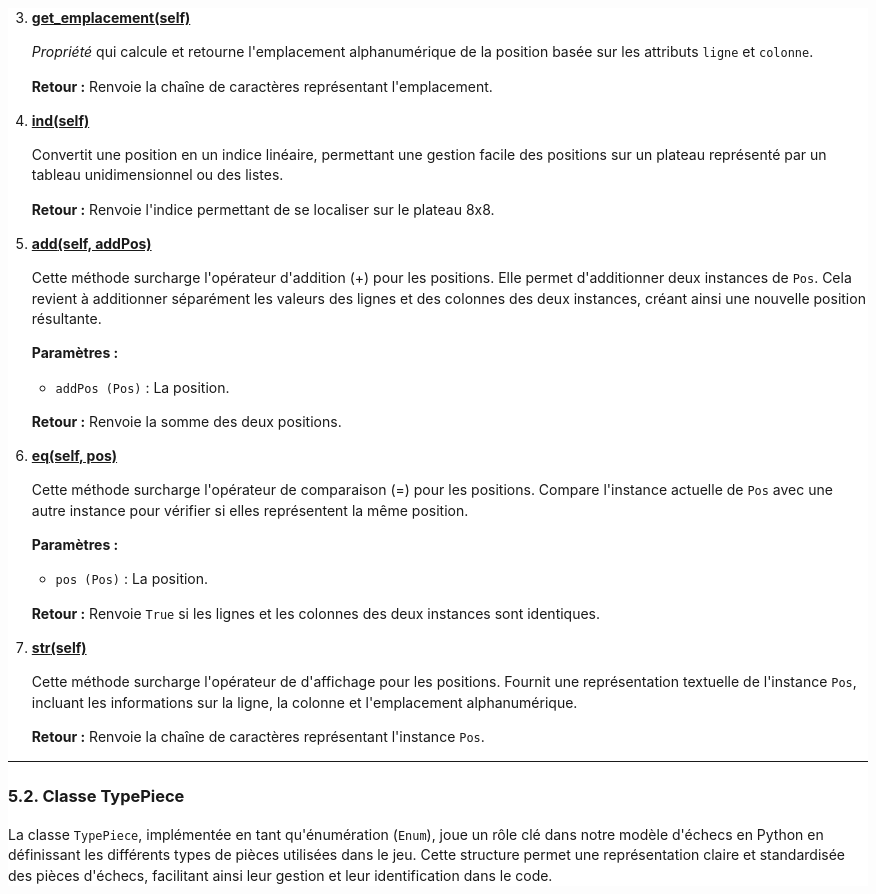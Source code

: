 3. <ins> **get_emplacement(self)** </ins> 

    *Propriété* qui calcule et retourne l'emplacement alphanumérique de la position basée sur les attributs `ligne` et `colonne`.   
   
   **Retour :**
   Renvoie la chaîne de caractères représentant l'emplacement.

4. <ins> **ind(self)** </ins> 

     Convertit une position en un indice linéaire, permettant une gestion facile des positions sur un plateau représenté par un tableau unidimensionnel ou des listes.
 
   **Retour :**
   Renvoie l'indice permettant de se localiser sur le plateau 8x8.

6. <ins>  **__add__(self, addPos)** </ins> 

    Cette méthode surcharge l'opérateur d'addition (+) pour les positions. Elle permet d'additionner deux instances de `Pos`. Cela revient à additionner séparément les valeurs des lignes et des colonnes des deux instances, créant ainsi une nouvelle position résultante.
   
   **Paramètres :**
   - `addPos (Pos)` : La position.
   
   **Retour :**
   Renvoie la somme des deux positions.


7. <ins> **__eq__(self, pos)** </ins> 

    Cette méthode surcharge l'opérateur de comparaison (=) pour les positions. Compare l'instance actuelle de `Pos` avec une autre instance pour vérifier si elles représentent la même position. 
  
   **Paramètres :**
   - `pos (Pos)` : La position.
   
   **Retour :**
   Renvoie `True` si les lignes et les colonnes des deux instances sont identiques.



7. <ins> **__str__(self)** </ins> 

    Cette méthode surcharge l'opérateur de d'affichage pour les positions. Fournit une représentation textuelle de l'instance `Pos`, incluant les informations sur la ligne, la colonne et l'emplacement alphanumérique. 

     
   **Retour :**
   Renvoie la chaîne de caractères représentant l'instance `Pos`.


---

### 5.2. Classe TypePiece <a name="typepiece"></a>

La classe `TypePiece`, implémentée en tant qu'énumération (`Enum`), joue un rôle clé dans notre modèle d'échecs en Python en définissant les différents types de pièces utilisées dans le jeu. Cette structure permet une représentation claire et standardisée des pièces d'échecs, facilitant ainsi leur gestion et leur identification dans le code.
